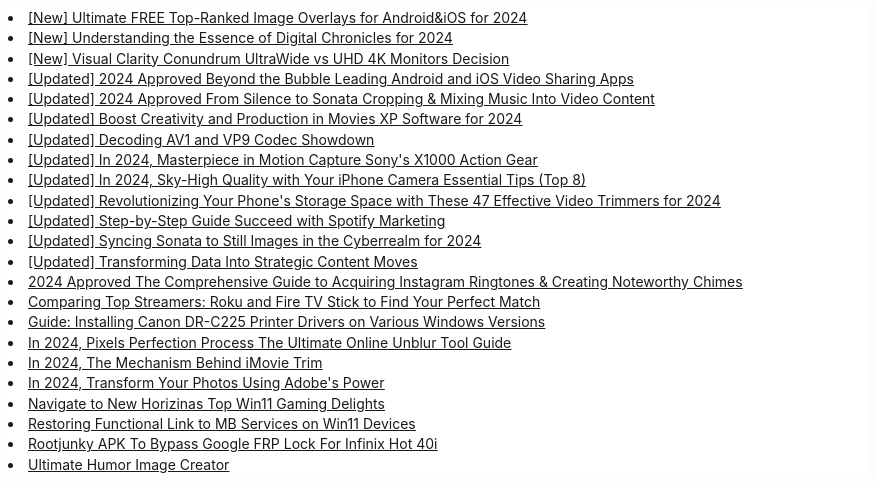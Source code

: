 <li><a href="https://article-tips.techidaily.com/new-ultimate-free-top-ranked-image-overlays-for-androidandios-for-2024/"><u>[New] Ultimate FREE Top-Ranked Image Overlays for Android&iOS for 2024</u></a></li>
<li><a href="https://article-tips.techidaily.com/new-understanding-the-essence-of-digital-chronicles-for-2024/"><u>[New] Understanding the Essence of Digital Chronicles for 2024</u></a></li>
<li><a href="https://article-tips.techidaily.com/new-visual-clarity-conundrum-ultrawide-vs-uhd-4k-monitors-decision/"><u>[New] Visual Clarity Conundrum  UltraWide vs UHD 4K Monitors Decision</u></a></li>
<li><a href="https://article-tips.techidaily.com/updated-2024-approved-beyond-the-bubble-leading-android-and-ios-video-sharing-apps/"><u>[Updated] 2024 Approved  Beyond the Bubble  Leading Android and iOS Video Sharing Apps</u></a></li>
<li><a href="https://article-tips.techidaily.com/updated-2024-approved-from-silence-to-sonata-cropping-and-mixing-music-into-video-content/"><u>[Updated] 2024 Approved  From Silence to Sonata  Cropping & Mixing Music Into Video Content</u></a></li>
<li><a href="https://article-tips.techidaily.com/updated-boost-creativity-and-production-in-movies-xp-software-for-2024/"><u>[Updated] Boost Creativity and Production in Movies  XP Software for 2024</u></a></li>
<li><a href="https://article-tips.techidaily.com/updated-decoding-av1-and-vp9-codec-showdown/"><u>[Updated] Decoding AV1 and VP9 Codec Showdown</u></a></li>
<li><a href="https://article-tips.techidaily.com/updated-in-2024-masterpiece-in-motion-capture-sonys-x1000-action-gear/"><u>[Updated] In 2024, Masterpiece in Motion Capture  Sony's X1000 Action Gear</u></a></li>
<li><a href="https://article-tips.techidaily.com/updated-in-2024-sky-high-quality-with-your-iphone-camera-essential-tips-top-8/"><u>[Updated] In 2024, Sky-High Quality with Your iPhone Camera  Essential Tips (Top 8)</u></a></li>
<li><a href="https://article-tips.techidaily.com/updated-revolutionizing-your-phones-storage-space-with-these-47-effective-video-trimmers-for-2024/"><u>[Updated] Revolutionizing Your Phone's Storage Space with These 47 Effective Video Trimmers for 2024</u></a></li>
<li><a href="https://article-tips.techidaily.com/updated-step-by-step-guide-succeed-with-spotify-marketing/"><u>[Updated] Step-by-Step Guide  Succeed with Spotify Marketing</u></a></li>
<li><a href="https://article-tips.techidaily.com/updated-syncing-sonata-to-still-images-in-the-cyberrealm-for-2024/"><u>[Updated] Syncing Sonata to Still Images in the Cyberrealm for 2024</u></a></li>
<li><a href="https://facebook-video-footage.techidaily.com/updated-transforming-data-into-strategic-content-moves/"><u>[Updated] Transforming Data Into Strategic Content Moves</u></a></li>
<li><a href="https://some-guidance.techidaily.com/2024-approved-the-comprehensive-guide-to-acquiring-instagram-ringtones-and-creating-noteworthy-chimes/"><u>2024 Approved  The Comprehensive Guide to Acquiring Instagram Ringtones & Creating Noteworthy Chimes</u></a></li>
<li><a href="https://buynow-info.techidaily.com/comparing-top-streamers-roku-and-fire-tv-stick-to-find-your-perfect-match/"><u>Comparing Top Streamers: Roku and Fire TV Stick to Find Your Perfect Match</u></a></li>
<li><a href="https://win-amazing.techidaily.com/guide-installing-canon-dr-c225-printer-drivers-on-various-windows-versions/"><u>Guide: Installing Canon DR-C225 Printer Drivers on Various Windows Versions</u></a></li>
<li><a href="https://article-tips.techidaily.com/in-2024-pixels-perfection-process-the-ultimate-online-unblur-tool-guide/"><u>In 2024, Pixels Perfection Process  The Ultimate Online Unblur Tool Guide</u></a></li>
<li><a href="https://article-tips.techidaily.com/in-2024-the-mechanism-behind-imovie-trim/"><u>In 2024, The Mechanism Behind iMovie Trim</u></a></li>
<li><a href="https://article-tips.techidaily.com/in-2024-transform-your-photos-using-adobes-power/"><u>In 2024, Transform Your Photos Using Adobe's Power</u></a></li>
<li><a href="https://article-tips.techidaily.com/navigate-to-new-horizinas-top-win11-gaming-delights/"><u>Navigate to New Horizinas  Top Win11 Gaming Delights</u></a></li>
<li><a href="https://windows11.techidaily.com/restoring-functional-link-to-mb-services-on-win11-devices/"><u>Restoring Functional Link to MB Services on Win11 Devices</u></a></li>
<li><a href="https://unlock-android.techidaily.com/rootjunky-apk-to-bypass-google-frp-lock-for-infinix-hot-40i-by-drfone-android/"><u>Rootjunky APK To Bypass Google FRP Lock For Infinix Hot 40i</u></a></li>
<li><a href="https://article-tips.techidaily.com/ultimate-humor-image-creator/"><u>Ultimate Humor Image Creator</u></a></li>
</ul></div>
